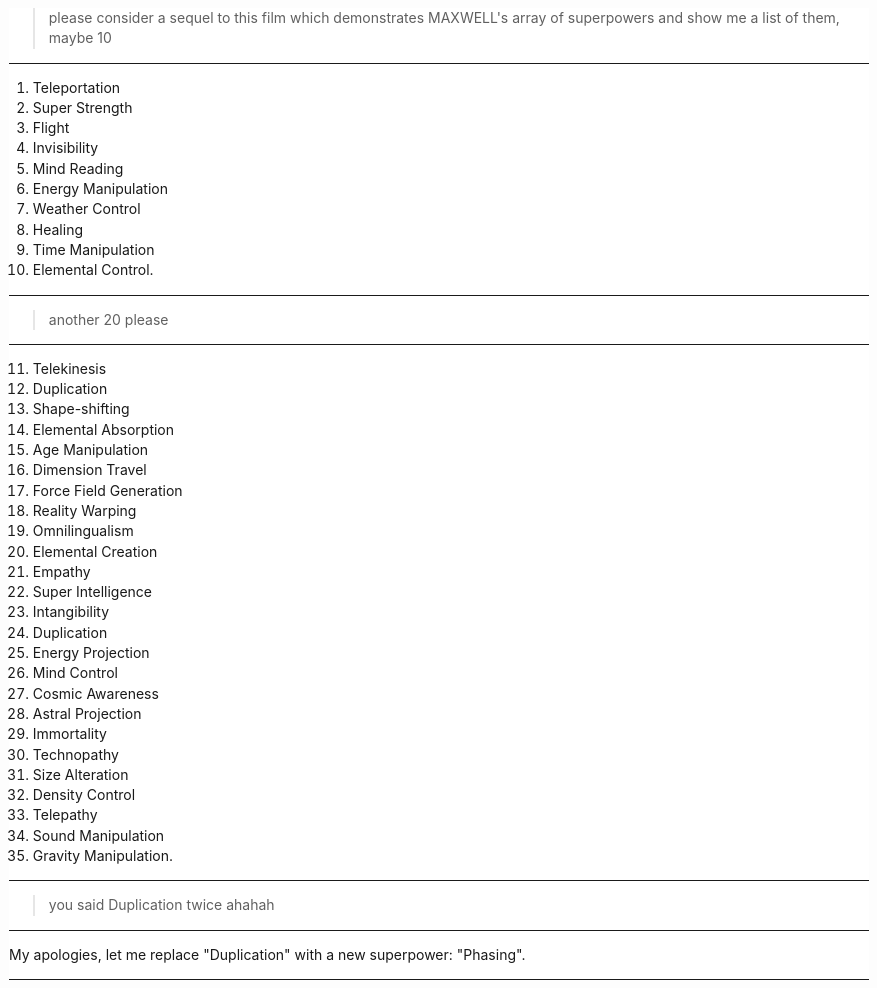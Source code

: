 > please consider a sequel to this film which demonstrates MAXWELL's array of superpowers and show me a list of them, maybe 10

---

1.  Teleportation
2.  Super Strength
3.  Flight
4.  Invisibility
5.  Mind Reading
6.  Energy Manipulation
7.  Weather Control
8.  Healing
9.  Time Manipulation
10.  Elemental Control.

---

> another 20 please

---

11.  Telekinesis
12.  Duplication
13.  Shape-shifting
14.  Elemental Absorption
15.  Age Manipulation
16.  Dimension Travel
17.  Force Field Generation
18.  Reality Warping
19.  Omnilingualism
20.  Elemental Creation
21.  Empathy
22.  Super Intelligence
23.  Intangibility
24.  Duplication
25.  Energy Projection
26.  Mind Control
27.  Cosmic Awareness
28.  Astral Projection
29.  Immortality
30.  Technopathy
31.  Size Alteration
32.  Density Control
33.  Telepathy
34.  Sound Manipulation
35.  Gravity Manipulation.

---

> you said Duplication twice ahahah

---

My apologies, let me replace "Duplication" with a new superpower: "Phasing".

---